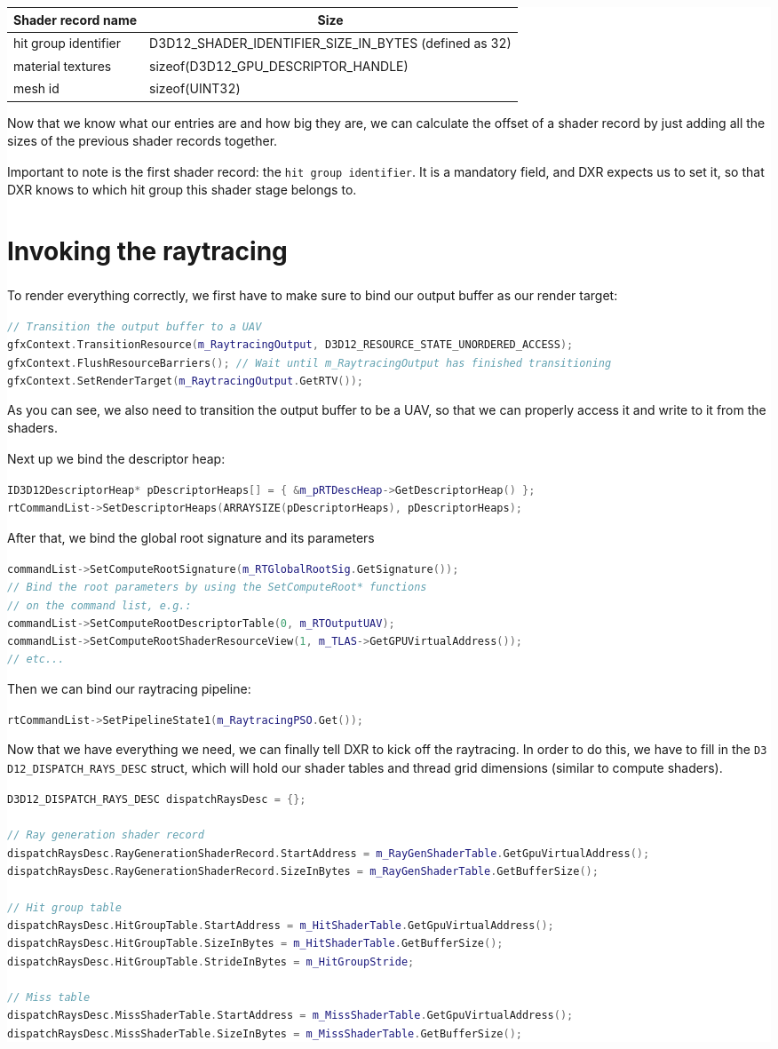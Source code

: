 | Shader record name | Size |
| --- | --- |
| hit group identifier | D3D12_SHADER_IDENTIFIER_SIZE_IN_BYTES (defined as 32) |
| material textures | sizeof(D3D12_GPU_DESCRIPTOR_HANDLE) |
| mesh id | sizeof(UINT32) |

Now that we know what our entries are and how big they are, we can calculate the offset of a shader record by just adding all the sizes of the previous shader records together.

Important to note is the first shader record: the `hit group identifier`. It is a mandatory field, and DXR expects us to set it, so that DXR knows to which hit group this shader stage belongs to.


# Invoking the raytracing
To render everything correctly, we first have to make sure to bind our output buffer as our render target:
```cpp
// Transition the output buffer to a UAV
gfxContext.TransitionResource(m_RaytracingOutput, D3D12_RESOURCE_STATE_UNORDERED_ACCESS);
gfxContext.FlushResourceBarriers(); // Wait until m_RaytracingOutput has finished transitioning
gfxContext.SetRenderTarget(m_RaytracingOutput.GetRTV());
```

As you can see, we also need to transition the output buffer to be a UAV, so that we can properly access it and write to it from the shaders.

Next up we bind the descriptor heap:
```cpp
ID3D12DescriptorHeap* pDescriptorHeaps[] = { &m_pRTDescHeap->GetDescriptorHeap() };
rtCommandList->SetDescriptorHeaps(ARRAYSIZE(pDescriptorHeaps), pDescriptorHeaps);
```

After that, we bind the global root signature and its parameters
```cpp
commandList->SetComputeRootSignature(m_RTGlobalRootSig.GetSignature());
// Bind the root parameters by using the SetComputeRoot* functions
// on the command list, e.g.:
commandList->SetComputeRootDescriptorTable(0, m_RTOutputUAV);
commandList->SetComputeRootShaderResourceView(1, m_TLAS->GetGPUVirtualAddress());
// etc...
```

Then we can bind our raytracing pipeline:
```cpp
rtCommandList->SetPipelineState1(m_RaytracingPSO.Get());
```

Now that we have everything we need, we can finally tell DXR to kick off the raytracing. In order to do this, we have to fill in the `D3D12_DISPATCH_RAYS_DESC` struct, which will hold our shader tables and thread grid dimensions (similar to compute shaders).
```cpp
D3D12_DISPATCH_RAYS_DESC dispatchRaysDesc = {};

// Ray generation shader record
dispatchRaysDesc.RayGenerationShaderRecord.StartAddress = m_RayGenShaderTable.GetGpuVirtualAddress();
dispatchRaysDesc.RayGenerationShaderRecord.SizeInBytes = m_RayGenShaderTable.GetBufferSize();

// Hit group table
dispatchRaysDesc.HitGroupTable.StartAddress = m_HitShaderTable.GetGpuVirtualAddress();
dispatchRaysDesc.HitGroupTable.SizeInBytes = m_HitShaderTable.GetBufferSize();
dispatchRaysDesc.HitGroupTable.StrideInBytes = m_HitGroupStride;

// Miss table
dispatchRaysDesc.MissShaderTable.StartAddress = m_MissShaderTable.GetGpuVirtualAddress();
dispatchRaysDesc.MissShaderTable.SizeInBytes = m_MissShaderTable.GetBufferSize();
```